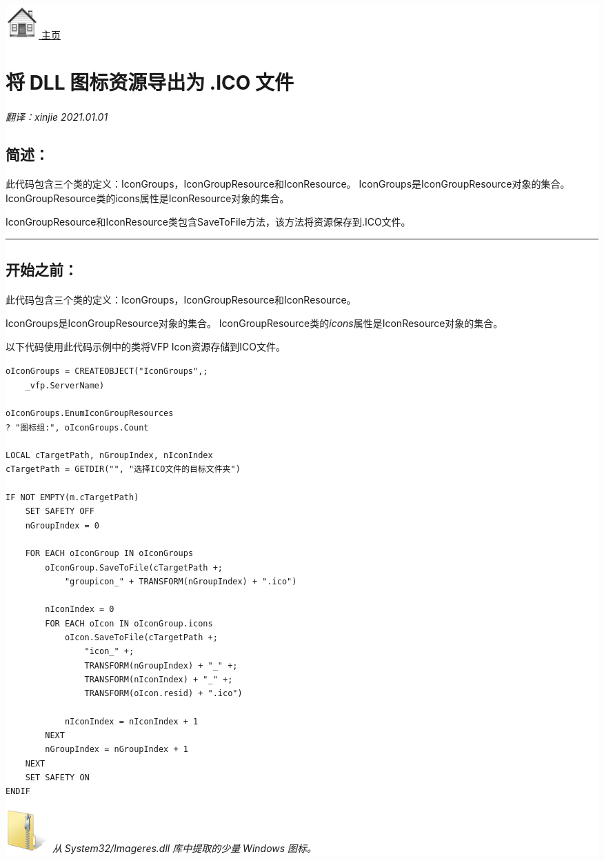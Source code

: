 [<img src="../images/home.png"> 主页 ](https://github.com/VFP9/Win32API)  

# 将 DLL 图标资源导出为 .ICO 文件
_翻译：xinjie  2021.01.01_

## 简述：
此代码包含三个类的定义：IconGroups，IconGroupResource和IconResource。 IconGroups是IconGroupResource对象的集合。 IconGroupResource类的icons属性是IconResource对象的集合。

IconGroupResource和IconResource类包含SaveToFile方法，该方法将资源保存到.ICO文件。
  
***  


## 开始之前：
此代码包含三个类的定义：IconGroups，IconGroupResource和IconResource。

IconGroups是IconGroupResource对象的集合。 IconGroupResource类的*icons*属性是IconResource对象的集合。

以下代码使用此代码示例中的类将VFP Icon资源存储到ICO文件。 
```foxpro
oIconGroups = CREATEOBJECT("IconGroups",;  
	_vfp.ServerName)  

oIconGroups.EnumIconGroupResources  
? "图标组:", oIconGroups.Count  

LOCAL cTargetPath, nGroupIndex, nIconIndex  
cTargetPath = GETDIR("", "选择ICO文件的目标文件夹")  

IF NOT EMPTY(m.cTargetPath)  
	SET SAFETY OFF  
	nGroupIndex = 0  

	FOR EACH oIconGroup IN oIconGroups  
		oIconGroup.SaveToFile(cTargetPath +;  
			"groupicon_" + TRANSFORM(nGroupIndex) + ".ico")  

		nIconIndex = 0  
		FOR EACH oIcon IN oIconGroup.icons  
			oIcon.SaveToFile(cTargetPath +;  
				"icon_" +;  
				TRANSFORM(nGroupIndex) + "_" +;  
				TRANSFORM(nIconIndex) + "_" +;  
				TRANSFORM(oIcon.resid) + ".ico")  

			nIconIndex = nIconIndex + 1  
		NEXT  
		nGroupIndex = nGroupIndex + 1  
	NEXT  
	SET SAFETY ON  
ENDIF
```
[![](../images/filearchive.png)](../downloads/imageres_selected_icons.zip) *从 System32/Imageres.dll 库中提取的少量 Windows 图标。* 
